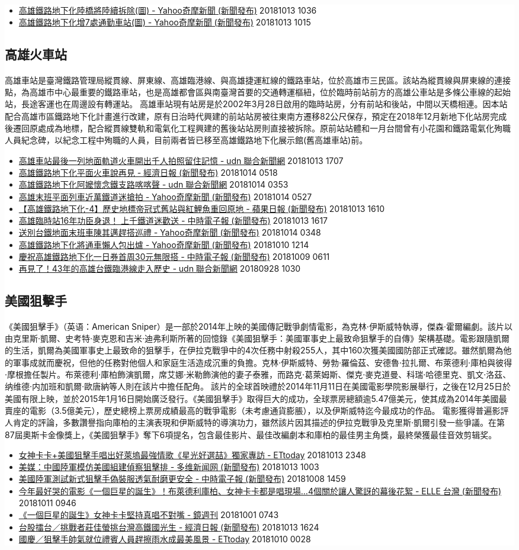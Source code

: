 - [高雄鐵路地下化陸橋將陸續拆除(圖) - Yahoo奇摩新聞 (新聞發布)](https://tw.news.yahoo.com/%E9%AB%98%E9%9B%84%E9%90%B5%E8%B7%AF%E5%9C%B0%E4%B8%8B%E5%8C%96-%E9%99%B8%E6%A9%8B%E5%B0%87%E9%99%B8%E7%BA%8C%E6%8B%86%E9%99%A4-%E5%9C%96-102048327.html "高雄鐵路地下化陸橋將陸續拆除(圖) - Yahoo奇摩新聞 (新聞發布)") 20181013 1036
- [高雄鐵路地下化增7處通勤車站(圖) - Yahoo奇摩新聞 (新聞發布)](https://tw.news.yahoo.com/%E9%AB%98%E9%9B%84%E9%90%B5%E8%B7%AF%E5%9C%B0%E4%B8%8B%E5%8C%96-%E5%A2%9E7%E8%99%95%E9%80%9A%E5%8B%A4%E8%BB%8A%E7%AB%99-%E5%9C%96-095547561.html "高雄鐵路地下化增7處通勤車站(圖) - Yahoo奇摩新聞 (新聞發布)") 20181013 1015

## 高雄火車站

高雄車站是臺灣鐵路管理局縱貫線、屏東線、高雄臨港線、與高雄捷運紅線的鐵路車站，位於高雄市三民區。該站為縱貫線與屏東線的連接點，為高雄市中心最重要的鐵路車站，也是高雄都會區與南臺灣首要的交通轉運樞紐，位於臨時前站前方的高雄公車站是多條公車線的起始站，長途客運也在周邊設有轉運站。
高雄車站現有站房是於2002年3月28日啟用的臨時站房，分有前站和後站，中間以天橋相連。因本站配合高雄市區鐵路地下化計畫進行改建，原有日治時代興建的前站站房被往東南方遷移82公尺保存，預定在2018年12月新地下化站房完成後遷回原處成為地標，配合縱貫線雙軌和電氣化工程興建的舊後站站房則直接被拆除。原前站站體和一月台間曾有小花園和鐵路電氣化殉職人員紀念碑，以紀念工程中殉職的人員，目前兩者皆已移至高雄鐵路地下化展示館(舊高雄車站)前。
- [高雄車站最後一列地面軌道火車開出千人拍照留住記憶 - udn 聯合新聞網](https://udn.com/news/story/7266/3420671 "高雄車站最後一列地面軌道火車開出千人拍照留住記憶 - udn 聯合新聞網") 20181013 1707
- [高雄鐵路地下化平面火車說再見 - 經濟日報 (新聞發布)](https://money.udn.com/money/story/5648/3420962 "高雄鐵路地下化平面火車說再見 - 經濟日報 (新聞發布)") 20181014 0518
- [高雄鐵路地下化阿嬤懷念鐵支路喀喀聲 - udn 聯合新聞網](https://udn.com/news/story/7266/3420846 "高雄鐵路地下化阿嬤懷念鐵支路喀喀聲 - udn 聯合新聞網") 20181014 0353
- [高雄末班平面列車近萬鐵道迷搶拍 - Yahoo奇摩新聞 (新聞發布)](https://tw.news.yahoo.com/%E9%AB%98%E9%9B%84%E6%9C%AB%E7%8F%AD%E5%B9%B3%E9%9D%A2%E5%88%97%E8%BB%8A-%E8%BF%91%E8%90%AC%E9%90%B5%E9%81%93%E8%BF%B7%E6%90%B6%E6%8B%8D-052700652.html "高雄末班平面列車近萬鐵道迷搶拍 - Yahoo奇摩新聞 (新聞發布)") 20181014 0527
- [【高雄鐵路地下化-4】歷史地標帝冠式舊站與紅鯉魚重回原地 - 蘋果日報 (新聞發布)](https://tw.appledaily.com/new/realtime/20181014/1444671/ "【高雄鐵路地下化-4】歷史地標帝冠式舊站與紅鯉魚重回原地 - 蘋果日報 (新聞發布)") 20181013 1610
- [高雄臨時站16年功臣身退！ 上千鐵道迷歡送 - 中時電子報 (新聞發布)](https://www.chinatimes.com/realtimenews/20181013003159-260405 "高雄臨時站16年功臣身退！ 上千鐵道迷歡送 - 中時電子報 (新聞發布)") 20181013 1617
- [送別台鐵地面末班車陳其邁趕搭巡禮 - Yahoo奇摩新聞 (新聞發布)](https://tw.news.yahoo.com/%E9%80%81%E5%88%A5%E5%8F%B0%E9%90%B5%E5%9C%B0%E9%9D%A2%E6%9C%AB%E7%8F%AD%E8%BB%8A-%E9%99%B3%E5%85%B6%E9%82%81%E8%B6%95%E6%90%AD%E5%B7%A1%E7%A6%AE-034849471.html "送別台鐵地面末班車陳其邁趕搭巡禮 - Yahoo奇摩新聞 (新聞發布)") 20181014 0348
- [高雄鐵路地下化將通車懶人包出爐 - Yahoo奇摩新聞 (新聞發布)](https://tw.news.yahoo.com/%E9%AB%98%E9%9B%84%E9%90%B5%E8%B7%AF%E5%9C%B0%E4%B8%8B%E5%8C%96%E5%B0%87%E9%80%9A%E8%BB%8A-%E6%87%B6%E4%BA%BA%E5%8C%85%E5%87%BA%E7%88%90-121400509.html "高雄鐵路地下化將通車懶人包出爐 - Yahoo奇摩新聞 (新聞發布)") 20181010 1214
- [慶祝高雄鐵路地下化一日券首周30元無限搭 - 中時電子報 (新聞發布)](https://www.chinatimes.com/realtimenews/20181009003409-260405 "慶祝高雄鐵路地下化一日券首周30元無限搭 - 中時電子報 (新聞發布)") 20181009 0611
- [再見了！43年的高雄台鐵臨港線走入歷史 - udn 聯合新聞網](https://udn.com/news/story/7327/3392839 "再見了！43年的高雄台鐵臨港線走入歷史 - udn 聯合新聞網") 20180928 1030

## 美國狙擊手

《美國狙擊手》（英语：American Sniper）是一部於2014年上映的美國傳記戰爭劇情電影，為克林·伊斯威特執導，傑森·霍爾編劇。該片以由克里斯·凱爾、史考特·麥克恩和吉米·迪弗利斯所著的回憶錄《美國狙擊手：美國軍事史上最致命狙擊手的自傳》架構基礎。電影跟隨凱爾的生活，凱爾為美國軍事史上最致命的狙擊手，在伊拉克戰爭中的4次任務中射殺255人，其中160次獲美國國防部正式確認。雖然凱爾為他的軍事成就而慶祝，但他的任務對他個人和家庭生活造成沉重的負擔。克林·伊斯威特、勞勃·羅倫茲、安德魯·拉扎爾、布萊德利·庫柏與彼得·摩根擔任製片。布萊德利·庫柏飾演凱爾，席艾娜·米勒飾演他的妻子泰雅，而路克·葛萊姆斯、傑克·麥克道曼、科瑞·哈德里克、凱文·洛茲、纳维德·内加班和凱爾·歐唐納等人則在該片中擔任配角。
該片的全球首映禮於2014年11月11日在美國電影學院影展舉行，之後在12月25日於美國有限上映，並於2015年1月16日開始廣泛發行。《美國狙擊手》取得巨大的成功，全球票房總額逾5.47億美元，使其成為2014年美國最賣座的電影（3.5億美元），歷史總榜上票房成績最高的戰爭電影（未考慮通貨膨脹），以及伊斯威特迄今最成功的作品。
電影獲得普遍影評人肯定的評論，多數讚譽指向庫柏的主演表現和伊斯威特的導演功力，雖然該片因其描述的伊拉克戰爭及克里斯·凱爾引發一些爭議。在第87屆奧斯卡金像獎上，《美國狙擊手》奪下6項提名，包含最佳影片、最佳改編劇本和庫柏的最佳男主角獎，最終榮獲最佳音效剪辑奖。
- [女神卡卡+美國狙擊手唱出好萊塢最強情歌《星光好選喆》獨家專訪 - ETtoday](https://star.ettoday.net/news/1280813 "女神卡卡+美國狙擊手唱出好萊塢最強情歌《星光好選喆》獨家專訪 - ETtoday") 20181013 2348
- [美媒：中國陸軍模仿美國組建偵察狙擊排 - 多维新闻网 (新聞發布)](http://news.dwnews.com/china/big5/news/2018-10-12/60090567.html "美媒：中國陸軍模仿美國組建偵察狙擊排 - 多维新闻网 (新聞發布)") 20181013 1003
- [美國陸軍測試新式狙擊手偽裝服透氣耐磨更安全 - 中時電子報 (新聞發布)](https://www.chinatimes.com/realtimenews/20181008004732-260417 "美國陸軍測試新式狙擊手偽裝服透氣耐磨更安全 - 中時電子報 (新聞發布)") 20181008 1459
- [今年最好哭的電影《一個巨星的誕生》！布萊德利庫柏、女神卡卡都是唱現場...4個關於讓人驚訝的幕後花絮 - ELLE 台灣 (新聞發布)](https://www.elle.com/tw/entertainment/drama/g23605931/secrets-behind-a-star-is-born/ "今年最好哭的電影《一個巨星的誕生》！布萊德利庫柏、女神卡卡都是唱現場...4個關於讓人驚訝的幕後花絮 - ELLE 台灣 (新聞發布)") 20181011 0946
- [《一個巨星的誕生》女神卡卡堅持真唱不對嘴 - 鏡週刊](https://www.mirrormedia.mg/story/20181001ent013/ "《一個巨星的誕生》女神卡卡堅持真唱不對嘴 - 鏡週刊") 20181001 0743
- [台股擂台／挑戰者莊佳螢挑台灣高鐵國光生 - 經濟日報 (新聞發布)](https://money.udn.com/money/story/5607/3420249 "台股擂台／挑戰者莊佳螢挑台灣高鐵國光生 - 經濟日報 (新聞發布)") 20181013 1624
- [國慶／狙擊手帥氣就位禮賓人員趕擦雨水成最美風景 - ETtoday](https://www.ettoday.net/news/20181010/1277828.htm "國慶／狙擊手帥氣就位禮賓人員趕擦雨水成最美風景 - ETtoday") 20181010 0028